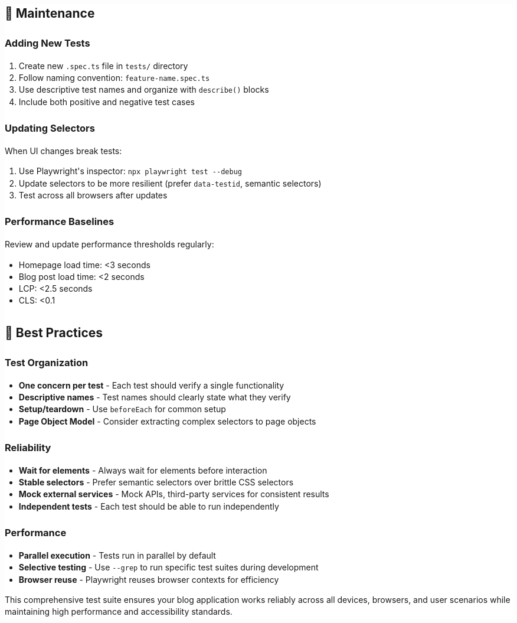 ## 🔧 Maintenance

### Adding New Tests
1. Create new `.spec.ts` file in `tests/` directory
2. Follow naming convention: `feature-name.spec.ts`
3. Use descriptive test names and organize with `describe()` blocks
4. Include both positive and negative test cases

### Updating Selectors
When UI changes break tests:
1. Use Playwright's inspector: `npx playwright test --debug`
2. Update selectors to be more resilient (prefer `data-testid`, semantic selectors)
3. Test across all browsers after updates

### Performance Baselines
Review and update performance thresholds regularly:
- Homepage load time: <3 seconds
- Blog post load time: <2 seconds
- LCP: <2.5 seconds
- CLS: <0.1

## 🎯 Best Practices

### Test Organization
- **One concern per test** - Each test should verify a single functionality
- **Descriptive names** - Test names should clearly state what they verify
- **Setup/teardown** - Use `beforeEach` for common setup
- **Page Object Model** - Consider extracting complex selectors to page objects

### Reliability
- **Wait for elements** - Always wait for elements before interaction
- **Stable selectors** - Prefer semantic selectors over brittle CSS selectors
- **Mock external services** - Mock APIs, third-party services for consistent results
- **Independent tests** - Each test should be able to run independently

### Performance
- **Parallel execution** - Tests run in parallel by default
- **Selective testing** - Use `--grep` to run specific test suites during development
- **Browser reuse** - Playwright reuses browser contexts for efficiency

This comprehensive test suite ensures your blog application works reliably across all devices, browsers, and user scenarios while maintaining high performance and accessibility standards.
